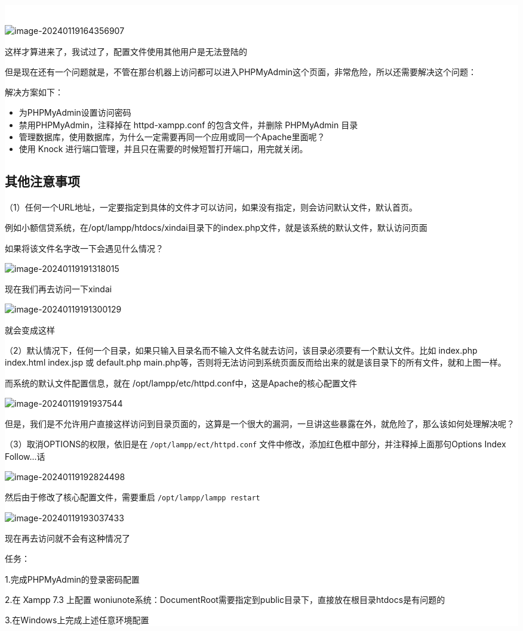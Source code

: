 ```


```

![image-20240119164356907](https://gitee.com/ymq_typroa/typroa/raw/main/image-20240119164356907.png)

这样才算进来了，我试过了，配置文件使用其他用户是无法登陆的

但是现在还有一个问题就是，不管在那台机器上访问都可以进入PHPMyAdmin这个页面，非常危险，所以还需要解决这个问题：

解决方案如下：

- 为PHPMyAdmin设置访问密码
- 禁用PHPMyAdmin，注释掉在 httpd-xampp.conf 的包含文件，并删除 PHPMyAdmin 目录
- 管理数据库，使用数据库，为什么一定需要再同一个应用或同一个Apache里面呢？
- 使用 Knock 进行端口管理，并且只在需要的时候短暂打开端口，用完就关闭。



## 其他注意事项

（1）任何一个URL地址，一定要指定到具体的文件才可以访问，如果没有指定，则会访问默认文件，默认首页。

例如小额信贷系统，在/opt/lampp/htdocs/xindai目录下的index.php文件，就是该系统的默认文件，默认访问页面

如果将该文件名字改一下会遇见什么情况？

![image-20240119191318015](https://gitee.com/ymq_typroa/typroa/raw/main/image-20240119191318015.png)

现在我们再去访问一下xindai

![image-20240119191300129](https://gitee.com/ymq_typroa/typroa/raw/main/image-20240119191300129.png)

就会变成这样

（2）默认情况下，任何一个目录，如果只输入目录名而不输入文件名就去访问，该目录必须要有一个默认文件。比如 index.php index.html index.jsp 或 default.php main.php等，否则将无法访问到系统页面反而给出来的就是该目录下的所有文件，就和上图一样。

而系统的默认文件配置信息，就在 /opt/lampp/etc/httpd.conf中，这是Apache的核心配置文件

![image-20240119191937544](https://gitee.com/ymq_typroa/typroa/raw/main/image-20240119191937544.png)

但是，我们是不允许用户直接这样访问到目录页面的，这算是一个很大的漏洞，一旦讲这些暴露在外，就危险了，那么该如何处理解决呢？

（3）取消OPTIONS的权限，依旧是在 `/opt/lampp/ect/httpd.conf` 文件中修改，添加红色框中部分，并注释掉上面那句Options Index Follow...话

![image-20240119192824498](https://gitee.com/ymq_typroa/typroa/raw/main/image-20240119192824498.png)

然后由于修改了核心配置文件，需要重启 `/opt/lampp/lampp restart`  

![image-20240119193037433](https://gitee.com/ymq_typroa/typroa/raw/main/image-20240119193037433.png)

现在再去访问就不会有这种情况了





任务：

1.完成PHPMyAdmin的登录密码配置

2.在 Xampp 7.3 上配置 woniunote系统：DocumentRoot需要指定到public目录下，直接放在根目录htdocs是有问题的

3.在Windows上完成上述任意环境配置

